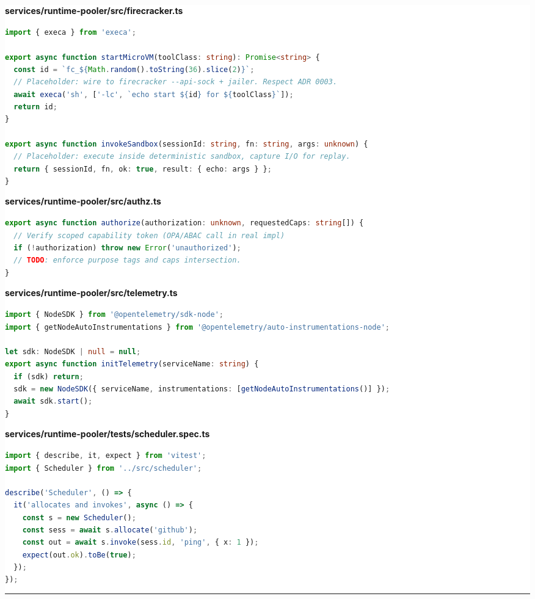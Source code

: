**services/runtime-pooler/src/firecracker.ts**
```ts
import { execa } from 'execa';

export async function startMicroVM(toolClass: string): Promise<string> {
  const id = `fc_${Math.random().toString(36).slice(2)}`;
  // Placeholder: wire to firecracker --api-sock + jailer. Respect ADR 0003.
  await execa('sh', ['-lc', `echo start ${id} for ${toolClass}`]);
  return id;
}

export async function invokeSandbox(sessionId: string, fn: string, args: unknown) {
  // Placeholder: execute inside deterministic sandbox, capture I/O for replay.
  return { sessionId, fn, ok: true, result: { echo: args } };
}
```

**services/runtime-pooler/src/authz.ts**
```ts
export async function authorize(authorization: unknown, requestedCaps: string[]) {
  // Verify scoped capability token (OPA/ABAC call in real impl)
  if (!authorization) throw new Error('unauthorized');
  // TODO: enforce purpose tags and caps intersection.
}
```

**services/runtime-pooler/src/telemetry.ts**
```ts
import { NodeSDK } from '@opentelemetry/sdk-node';
import { getNodeAutoInstrumentations } from '@opentelemetry/auto-instrumentations-node';

let sdk: NodeSDK | null = null;
export async function initTelemetry(serviceName: string) {
  if (sdk) return;
  sdk = new NodeSDK({ serviceName, instrumentations: [getNodeAutoInstrumentations()] });
  await sdk.start();
}
```

**services/runtime-pooler/tests/scheduler.spec.ts**
```ts
import { describe, it, expect } from 'vitest';
import { Scheduler } from '../src/scheduler';

describe('Scheduler', () => {
  it('allocates and invokes', async () => {
    const s = new Scheduler();
    const sess = await s.allocate('github');
    const out = await s.invoke(sess.id, 'ping', { x: 1 });
    expect(out.ok).toBe(true);
  });
});
```

---